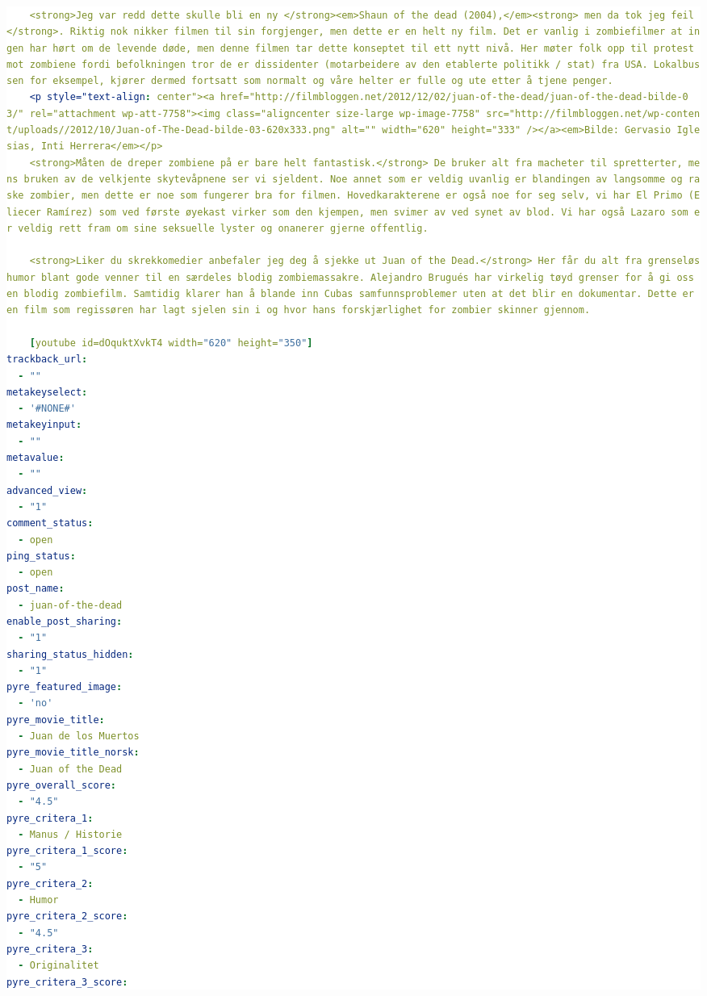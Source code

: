 ```yaml
    <strong>Jeg var redd dette skulle bli en ny </strong><em>Shaun of the dead (2004),</em><strong> men da tok jeg feil</strong>. Riktig nok nikker filmen til sin forgjenger, men dette er en helt ny film. Det er vanlig i zombiefilmer at ingen har hørt om de levende døde, men denne filmen tar dette konseptet til ett nytt nivå. Her møter folk opp til protest mot zombiene fordi befolkningen tror de er dissidenter (motarbeidere av den etablerte politikk / stat) fra USA. Lokalbussen for eksempel, kjører dermed fortsatt som normalt og våre helter er fulle og ute etter å tjene penger.
    <p style="text-align: center"><a href="http://filmbloggen.net/2012/12/02/juan-of-the-dead/juan-of-the-dead-bilde-03/" rel="attachment wp-att-7758"><img class="aligncenter size-large wp-image-7758" src="http://filmbloggen.net/wp-content/uploads//2012/10/Juan-of-The-Dead-bilde-03-620x333.png" alt="" width="620" height="333" /></a><em>Bilde: Gervasio Iglesias, Inti Herrera</em></p>
    <strong>Måten de dreper zombiene på er bare helt fantastisk.</strong> De bruker alt fra macheter til spretterter, mens bruken av de velkjente skytevåpnene ser vi sjeldent. Noe annet som er veldig uvanlig er blandingen av langsomme og raske zombier, men dette er noe som fungerer bra for filmen. Hovedkarakterene er også noe for seg selv, vi har El Primo (Eliecer Ramírez) som ved første øyekast virker som den kjempen, men svimer av ved synet av blod. Vi har også Lazaro som er veldig rett fram om sine seksuelle lyster og onanerer gjerne offentlig.
    
    <strong>Liker du skrekkomedier anbefaler jeg deg å sjekke ut Juan of the Dead.</strong> Her får du alt fra grenseløs humor blant gode venner til en særdeles blodig zombiemassakre. Alejandro Brugués har virkelig tøyd grenser for å gi oss en blodig zombiefilm. Samtidig klarer han å blande inn Cubas samfunnsproblemer uten at det blir en dokumentar. Dette er en film som regissøren har lagt sjelen sin i og hvor hans forskjærlighet for zombier skinner gjennom.
    
    [youtube id=dOquktXvkT4 width="620" height="350"]
trackback_url:
  - ""
metakeyselect:
  - '#NONE#'
metakeyinput:
  - ""
metavalue:
  - ""
advanced_view:
  - "1"
comment_status:
  - open
ping_status:
  - open
post_name:
  - juan-of-the-dead
enable_post_sharing:
  - "1"
sharing_status_hidden:
  - "1"
pyre_featured_image:
  - 'no'
pyre_movie_title:
  - Juan de los Muertos
pyre_movie_title_norsk:
  - Juan of the Dead
pyre_overall_score:
  - "4.5"
pyre_critera_1:
  - Manus / Historie
pyre_critera_1_score:
  - "5"
pyre_critera_2:
  - Humor
pyre_critera_2_score:
  - "4.5"
pyre_critera_3:
  - Originalitet
pyre_critera_3_score:
```